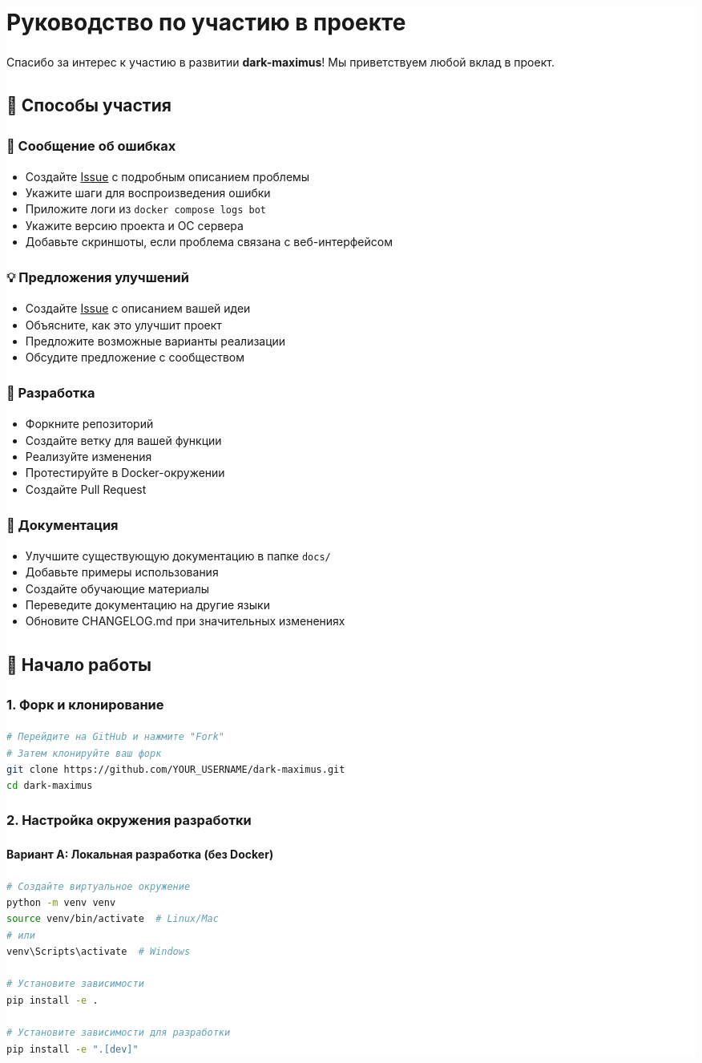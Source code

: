 # Руководство по участию в проекте

Спасибо за интерес к участию в развитии **dark-maximus**! Мы приветствуем любой вклад в проект.

## 🤝 Способы участия

### 🐛 Сообщение об ошибках
- Создайте [Issue](https://github.com/ukarshiev/dark-maximus/issues/new) с подробным описанием проблемы
- Укажите шаги для воспроизведения ошибки
- Приложите логи из `docker compose logs bot`
- Укажите версию проекта и ОС сервера
- Добавьте скриншоты, если проблема связана с веб-интерфейсом

### 💡 Предложения улучшений
- Создайте [Issue](https://github.com/ukarshiev/dark-maximus/issues/new) с описанием вашей идеи
- Объясните, как это улучшит проект
- Предложите возможные варианты реализации
- Обсудите предложение с сообществом

### 🔧 Разработка
- Форкните репозиторий
- Создайте ветку для вашей функции
- Реализуйте изменения
- Протестируйте в Docker-окружении
- Создайте Pull Request

### 📝 Документация
- Улучшите существующую документацию в папке `docs/`
- Добавьте примеры использования
- Создайте обучающие материалы
- Переведите документацию на другие языки
- Обновите CHANGELOG.md при значительных изменениях

## 🚀 Начало работы

### 1. Форк и клонирование
```bash
# Перейдите на GitHub и нажмите "Fork"
# Затем клонируйте ваш форк
git clone https://github.com/YOUR_USERNAME/dark-maximus.git
cd dark-maximus
```

### 2. Настройка окружения разработки

#### Вариант A: Локальная разработка (без Docker)
```bash
# Создайте виртуальное окружение
python -m venv venv
source venv/bin/activate  # Linux/Mac
# или
venv\Scripts\activate  # Windows

# Установите зависимости
pip install -e .

# Установите зависимости для разработки
pip install -e ".[dev]"
```

